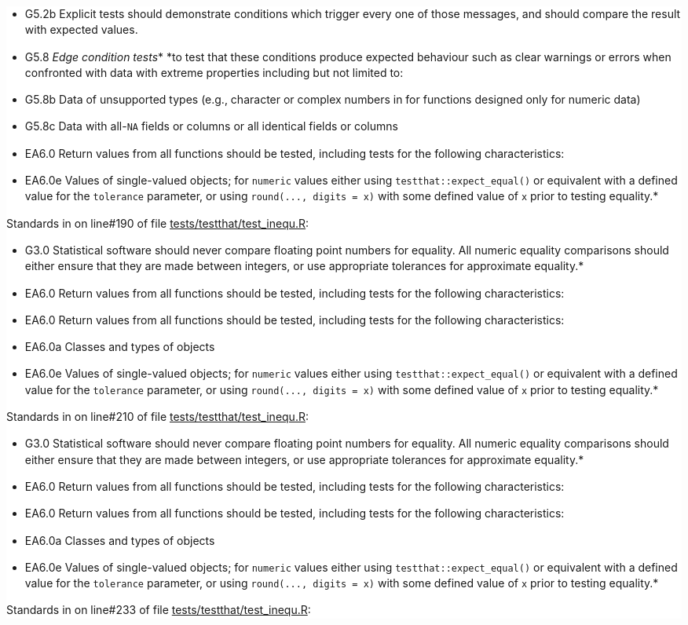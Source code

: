 - G5.2b Explicit tests should demonstrate conditions which trigger every one of those messages, and should compare the result with expected values.

- G5.8 *Edge condition tests** *to test that these conditions produce expected behaviour such as clear warnings or errors when confronted with data with extreme properties including but not limited to:

- G5.8b Data of unsupported types (e.g., character or complex numbers in for functions designed only for numeric data)

- G5.8c Data with all-`NA` fields or columns or all identical fields or columns

- EA6.0 Return values from all functions should be tested, including tests for the following characteristics:

- EA6.0e Values of single-valued objects; for `numeric` values either using `testthat::expect_equal()` or equivalent with a defined value for the `tolerance` parameter, or using `round(..., digits = x)` with some defined value of `x` prior to testing equality.* 

Standards in  on line#190 of file [tests/testthat/test_inequ.R](https://github.com/schneiderpy/concstats/blob/master/tests/testthat/test_inequ.R#L190):

- G3.0 Statistical software should never compare floating point numbers for equality. All numeric equality comparisons should either ensure that they are made between integers, or use appropriate tolerances for approximate equality.* 

- EA6.0 Return values from all functions should be tested, including tests for the following characteristics:

- EA6.0 Return values from all functions should be tested, including tests for the following characteristics:

- EA6.0a Classes and types of objects

- EA6.0e Values of single-valued objects; for `numeric` values either using `testthat::expect_equal()` or equivalent with a defined value for the `tolerance` parameter, or using `round(..., digits = x)` with some defined value of `x` prior to testing equality.* 

Standards in  on line#210 of file [tests/testthat/test_inequ.R](https://github.com/schneiderpy/concstats/blob/master/tests/testthat/test_inequ.R#L210):

- G3.0 Statistical software should never compare floating point numbers for equality. All numeric equality comparisons should either ensure that they are made between integers, or use appropriate tolerances for approximate equality.* 

- EA6.0 Return values from all functions should be tested, including tests for the following characteristics:

- EA6.0 Return values from all functions should be tested, including tests for the following characteristics:

- EA6.0a Classes and types of objects

- EA6.0e Values of single-valued objects; for `numeric` values either using `testthat::expect_equal()` or equivalent with a defined value for the `tolerance` parameter, or using `round(..., digits = x)` with some defined value of `x` prior to testing equality.* 

Standards in  on line#233 of file [tests/testthat/test_inequ.R](https://github.com/schneiderpy/concstats/blob/master/tests/testthat/test_inequ.R#L233):
